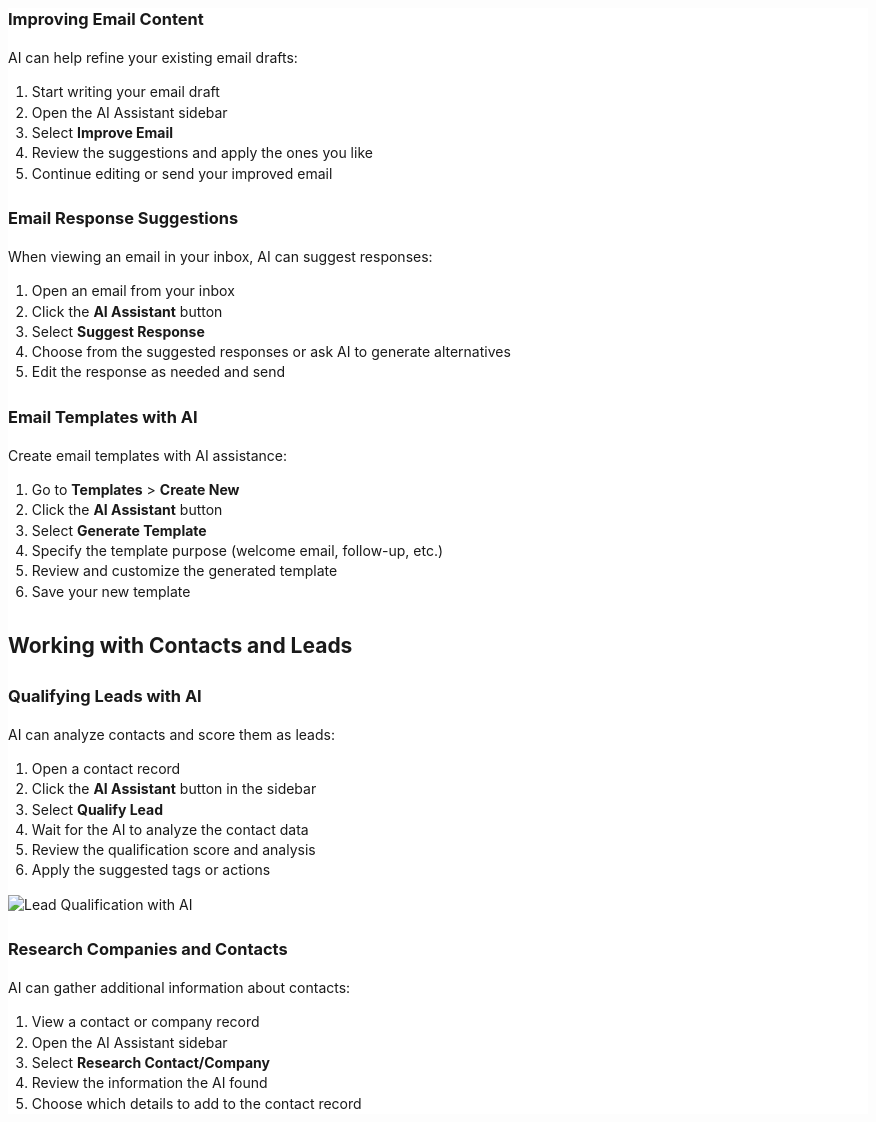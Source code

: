 ### Improving Email Content

AI can help refine your existing email drafts:

1. Start writing your email draft
2. Open the AI Assistant sidebar
3. Select **Improve Email**
4. Review the suggestions and apply the ones you like
5. Continue editing or send your improved email

### Email Response Suggestions

When viewing an email in your inbox, AI can suggest responses:

1. Open an email from your inbox
2. Click the **AI Assistant** button
3. Select **Suggest Response**
4. Choose from the suggested responses or ask AI to generate alternatives
5. Edit the response as needed and send

### Email Templates with AI

Create email templates with AI assistance:

1. Go to **Templates** > **Create New**
2. Click the **AI Assistant** button
3. Select **Generate Template**
4. Specify the template purpose (welcome email, follow-up, etc.)
5. Review and customize the generated template
6. Save your new template

## Working with Contacts and Leads

### Qualifying Leads with AI

AI can analyze contacts and score them as leads:

1. Open a contact record
2. Click the **AI Assistant** button in the sidebar
3. Select **Qualify Lead**
4. Wait for the AI to analyze the contact data
5. Review the qualification score and analysis
6. Apply the suggested tags or actions

![Lead Qualification with AI](images/lead-qualification.png)

### Research Companies and Contacts

AI can gather additional information about contacts:

1. View a contact or company record
2. Open the AI Assistant sidebar
3. Select **Research Contact/Company**
4. Review the information the AI found
5. Choose which details to add to the contact record
